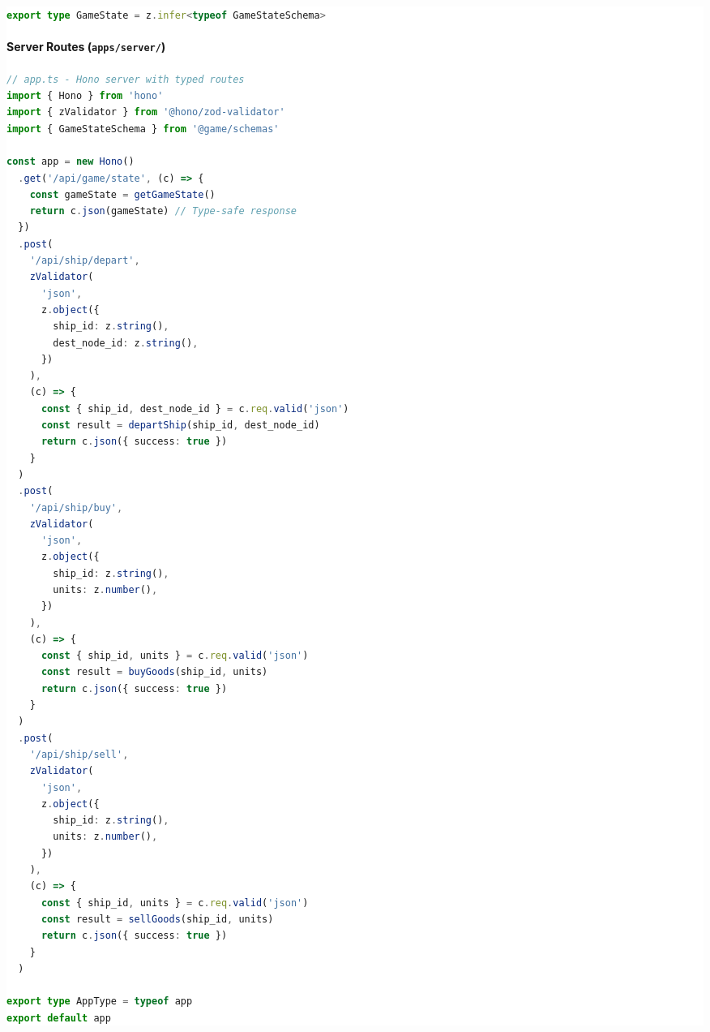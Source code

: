 ```typescript
export type GameState = z.infer<typeof GameStateSchema>
```

#### Server Routes (`apps/server/`)

```typescript
// app.ts - Hono server with typed routes
import { Hono } from 'hono'
import { zValidator } from '@hono/zod-validator'
import { GameStateSchema } from '@game/schemas'

const app = new Hono()
  .get('/api/game/state', (c) => {
    const gameState = getGameState()
    return c.json(gameState) // Type-safe response
  })
  .post(
    '/api/ship/depart',
    zValidator(
      'json',
      z.object({
        ship_id: z.string(),
        dest_node_id: z.string(),
      })
    ),
    (c) => {
      const { ship_id, dest_node_id } = c.req.valid('json')
      const result = departShip(ship_id, dest_node_id)
      return c.json({ success: true })
    }
  )
  .post(
    '/api/ship/buy',
    zValidator(
      'json',
      z.object({
        ship_id: z.string(),
        units: z.number(),
      })
    ),
    (c) => {
      const { ship_id, units } = c.req.valid('json')
      const result = buyGoods(ship_id, units)
      return c.json({ success: true })
    }
  )
  .post(
    '/api/ship/sell',
    zValidator(
      'json',
      z.object({
        ship_id: z.string(),
        units: z.number(),
      })
    ),
    (c) => {
      const { ship_id, units } = c.req.valid('json')
      const result = sellGoods(ship_id, units)
      return c.json({ success: true })
    }
  )

export type AppType = typeof app
export default app
```